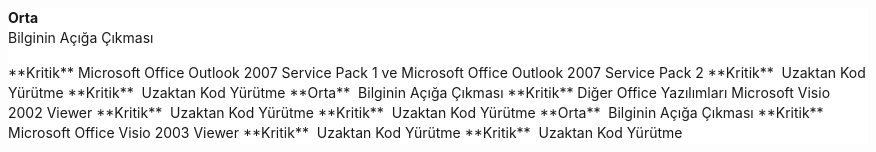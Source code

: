 **Orta**   
Bilginin Açığa Çıkması
</td>
<td style="border:1px solid black;">
**Kritik**
</td>
</tr>
<tr>
<td style="border:1px solid black;">
Microsoft Office Outlook 2007 Service Pack 1 ve Microsoft Office Outlook 2007 Service Pack 2
</td>
<td style="border:1px solid black;">
**Kritik**   
Uzaktan Kod Yürütme
</td>
<td style="border:1px solid black;">
**Kritik**   
Uzaktan Kod Yürütme
</td>
<td style="border:1px solid black;">
**Orta**   
Bilginin Açığa Çıkması
</td>
<td style="border:1px solid black;">
**Kritik**
</td>
</tr>
<tr>
<th colspan="5">
Diğer Office Yazılımları
</th>
</tr>
<tr class="alternateRow">
<td style="border:1px solid black;">
Microsoft Visio 2002 Viewer
</td>
<td style="border:1px solid black;">
**Kritik**   
Uzaktan Kod Yürütme
</td>
<td style="border:1px solid black;">
**Kritik**   
Uzaktan Kod Yürütme
</td>
<td style="border:1px solid black;">
**Orta**   
Bilginin Açığa Çıkması
</td>
<td style="border:1px solid black;">
**Kritik**
</td>
</tr>
<tr>
<td style="border:1px solid black;">
Microsoft Office Visio 2003 Viewer
</td>
<td style="border:1px solid black;">
**Kritik**   
Uzaktan Kod Yürütme
</td>
<td style="border:1px solid black;">
**Kritik**   
Uzaktan Kod Yürütme
</td>